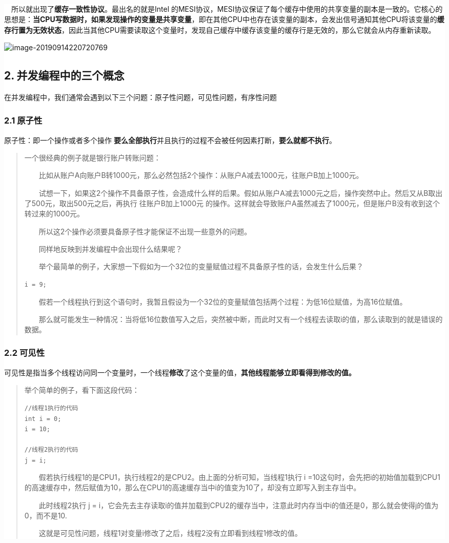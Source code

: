 　所以就出现了**缓存一致性协议**。最出名的就是Intel 的MESI协议，MESI协议保证了每个缓存中使用的共享变量的副本是一致的。它核心的思想是：**当CPU写数据时，如果发现操作的变量是共享变量**，即在其他CPU中也存在该变量的副本，会发出信号通知其他CPU将该变量的**缓存行置为无效状态**，因此当其他CPU需要读取这个变量时，发现自己缓存中缓存该变量的缓存行是无效的，那么它就会从内存重新读取。

![image-20190914220720769](https://abelsun-1256449468.cos.ap-beijing.myqcloud.com/image/image-20190914220720769.png)

## 2. 并发编程中的三个概念

在并发编程中，我们通常会遇到以下三个问题：原子性问题，可见性问题，有序性问题

### 2.1 原子性

原子性：即一个操作或者多个操作 **要么全部执行**并且执行的过程不会被任何因素打断，**要么就都不执行**。

>一个很经典的例子就是银行账户转账问题：
>
>　　比如从账户A向账户B转1000元，那么必然包括2个操作：从账户A减去1000元，往账户B加上1000元。
>
>　　试想一下，如果这2个操作不具备原子性，会造成什么样的后果。假如从账户A减去1000元之后，操作突然中止。然后又从B取出了500元，取出500元之后，再执行 往账户B加上1000元 的操作。这样就会导致账户A虽然减去了1000元，但是账户B没有收到这个转过来的1000元。
>
>　　所以这2个操作必须要具备原子性才能保证不出现一些意外的问题。
>
>　　同样地反映到并发编程中会出现什么结果呢？
>
>　　举个最简单的例子，大家想一下假如为一个32位的变量赋值过程不具备原子性的话，会发生什么后果？
>
>```
>i = 9;
>```
>
> 　　假若一个线程执行到这个语句时，我暂且假设为一个32位的变量赋值包括两个过程：为低16位赋值，为高16位赋值。
>
>　　那么就可能发生一种情况：当将低16位数值写入之后，突然被中断，而此时又有一个线程去读取i的值，那么读取到的就是错误的数据。

### 2.2 可见性

可见性是指当多个线程访问同一个变量时，一个线程**修改**了这个变量的值，**其他线程能够立即看得到修改的值。**

>举个简单的例子，看下面这段代码：
>
>```
>//线程1执行的代码
>int i = 0;
>i = 10;
> 
>//线程2执行的代码
>j = i;
>```
>
>　　假若执行线程1的是CPU1，执行线程2的是CPU2。由上面的分析可知，当线程1执行 i =10这句时，会先把i的初始值加载到CPU1的高速缓存中，然后赋值为10，那么在CPU1的高速缓存当中i的值变为10了，却没有立即写入到主存当中。
>
>　　此时线程2执行 j = i，它会先去主存读取i的值并加载到CPU2的缓存当中，注意此时内存当中i的值还是0，那么就会使得j的值为0，而不是10.
>
>　　这就是可见性问题，线程1对变量i修改了之后，线程2没有立即看到线程1修改的值。
